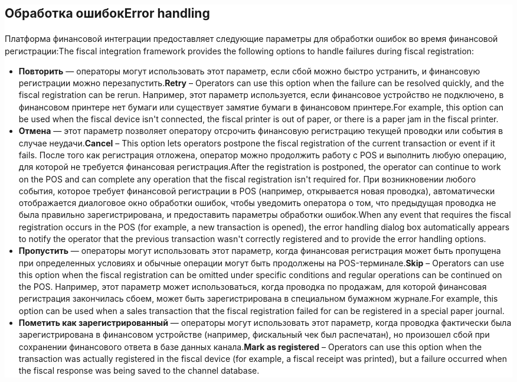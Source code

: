 ## <a name="error-handling"></a><span data-ttu-id="3e779-144">Обработка ошибок</span><span class="sxs-lookup"><span data-stu-id="3e779-144">Error handling</span></span>

<span data-ttu-id="3e779-145">Платформа финансовой интеграции предоставляет следующие параметры для обработки ошибок во время финансовой регистрации:</span><span class="sxs-lookup"><span data-stu-id="3e779-145">The fiscal integration framework provides the following options to handle failures during fiscal registration:</span></span>

- <span data-ttu-id="3e779-146">**Повторить** — операторы могут использовать этот параметр, если сбой можно быстро устранить, и финансовую регистрации можно перезапустить.</span><span class="sxs-lookup"><span data-stu-id="3e779-146">**Retry** – Operators can use this option when the failure can be resolved quickly, and the fiscal registration can be rerun.</span></span> <span data-ttu-id="3e779-147">Например, этот параметр используется, если финансовое устройство не подключено, в финансовом принтере нет бумаги или существует замятие бумаги в финансовом принтере.</span><span class="sxs-lookup"><span data-stu-id="3e779-147">For example, this option can be used when the fiscal device isn't connected, the fiscal printer is out of paper, or there is a paper jam in the fiscal printer.</span></span>
- <span data-ttu-id="3e779-148">**Отмена** — этот параметр позволяет оператору отсрочить финансовую регистрацию текущей проводки или события в случае неудачи.</span><span class="sxs-lookup"><span data-stu-id="3e779-148">**Cancel** – This option lets operators postpone the fiscal registration of the current transaction or event if it fails.</span></span> <span data-ttu-id="3e779-149">После того как регистрация отложена, оператор можно продолжить работу с POS и выполнить любую операцию, для которой не требуется финансовая регистрация.</span><span class="sxs-lookup"><span data-stu-id="3e779-149">After the registration is postponed, the operator can continue to work on the POS and can complete any operation that the fiscal registration isn't required for.</span></span> <span data-ttu-id="3e779-150">При возникновении любого события, которое требует финансовой регистрации в POS (например, открывается новая проводка), автоматически отображается диалоговое окно обработки ошибок, чтобы уведомить оператора о том, что предыдущая проводка не была правильно зарегистрирована, и предоставить параметры обработки ошибок.</span><span class="sxs-lookup"><span data-stu-id="3e779-150">When any event that requires the fiscal registration occurs in the POS (for example, a new transaction is opened), the error handling dialog box automatically appears to notify the operator that the previous transaction wasn't correctly registered and to provide the error handling options.</span></span>
- <span data-ttu-id="3e779-151">**Пропустить** — операторы могут использовать этот параметр, когда финансовая регистрация может быть пропущена при определенных условиях и обычные операции могут быть продолжены на POS-терминале.</span><span class="sxs-lookup"><span data-stu-id="3e779-151">**Skip** – Operators can use this option when the fiscal registration can be omitted under specific conditions and regular operations can be continued on the POS.</span></span> <span data-ttu-id="3e779-152">Например, этот параметр может использоваться, когда проводка по продажам, для которой финансовая регистрация закончилась сбоем, может быть зарегистрирована в специальном бумажном журнале.</span><span class="sxs-lookup"><span data-stu-id="3e779-152">For example, this option can be used when a sales transaction that the fiscal registration failed for can be registered in a special paper journal.</span></span>
- <span data-ttu-id="3e779-153">**Пометить как зарегистрированный** — операторы могут использовать этот параметр, когда проводка фактически была зарегистрирована в финансовом устройстве (например, фискальный чек был распечатан), но произошел сбой при сохранении финансового ответа в базе данных канала.</span><span class="sxs-lookup"><span data-stu-id="3e779-153">**Mark as registered** – Operators can use this option when the transaction was actually registered in the fiscal device (for example, a fiscal receipt was printed), but a failure occurred when the fiscal response was being saved to the channel database.</span></span>
